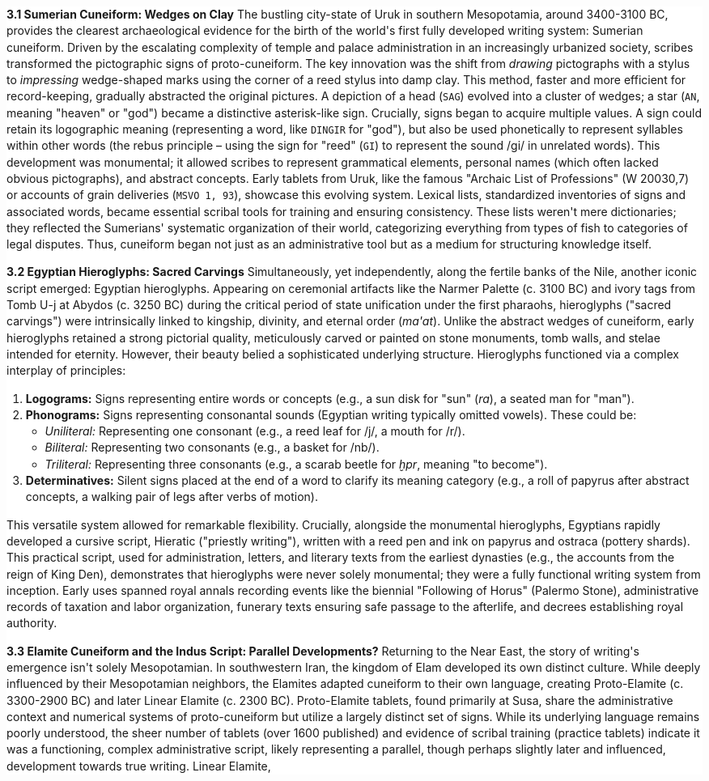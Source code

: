 **3.1 Sumerian Cuneiform: Wedges on Clay**
The bustling city-state of Uruk in southern Mesopotamia, around 3400-3100 BC, provides the clearest archaeological evidence for the birth of the world's first fully developed writing system: Sumerian cuneiform. Driven by the escalating complexity of temple and palace administration in an increasingly urbanized society, scribes transformed the pictographic signs of proto-cuneiform. The key innovation was the shift from *drawing* pictographs with a stylus to *impressing* wedge-shaped marks using the corner of a reed stylus into damp clay. This method, faster and more efficient for record-keeping, gradually abstracted the original pictures. A depiction of a head (`SAG`) evolved into a cluster of wedges; a star (`AN`, meaning "heaven" or "god") became a distinctive asterisk-like sign. Crucially, signs began to acquire multiple values. A sign could retain its logographic meaning (representing a word, like `DINGIR` for "god"), but also be used phonetically to represent syllables within other words (the rebus principle – using the sign for "reed" (`GI`) to represent the sound /gi/ in unrelated words). This development was monumental; it allowed scribes to represent grammatical elements, personal names (which often lacked obvious pictographs), and abstract concepts. Early tablets from Uruk, like the famous "Archaic List of Professions" (W 20030,7) or accounts of grain deliveries (`MSVO 1, 93`), showcase this evolving system. Lexical lists, standardized inventories of signs and associated words, became essential scribal tools for training and ensuring consistency. These lists weren't mere dictionaries; they reflected the Sumerians' systematic organization of their world, categorizing everything from types of fish to categories of legal disputes. Thus, cuneiform began not just as an administrative tool but as a medium for structuring knowledge itself.

**3.2 Egyptian Hieroglyphs: Sacred Carvings**
Simultaneously, yet independently, along the fertile banks of the Nile, another iconic script emerged: Egyptian hieroglyphs. Appearing on ceremonial artifacts like the Narmer Palette (c. 3100 BC) and ivory tags from Tomb U-j at Abydos (c. 3250 BC) during the critical period of state unification under the first pharaohs, hieroglyphs ("sacred carvings") were intrinsically linked to kingship, divinity, and eternal order (*ma'at*). Unlike the abstract wedges of cuneiform, early hieroglyphs retained a strong pictorial quality, meticulously carved or painted on stone monuments, tomb walls, and stelae intended for eternity. However, their beauty belied a sophisticated underlying structure. Hieroglyphs functioned via a complex interplay of principles:
1.  **Logograms:** Signs representing entire words or concepts (e.g., a sun disk for "sun" (*ra*), a seated man for "man").
2.  **Phonograms:** Signs representing consonantal sounds (Egyptian writing typically omitted vowels). These could be:
    *   *Uniliteral:* Representing one consonant (e.g., a reed leaf for /j/, a mouth for /r/).
    *   *Biliteral:* Representing two consonants (e.g., a basket for /nb/).
    *   *Triliteral:* Representing three consonants (e.g., a scarab beetle for *ḫpr*, meaning "to become").
3.  **Determinatives:** Silent signs placed at the end of a word to clarify its meaning category (e.g., a roll of papyrus after abstract concepts, a walking pair of legs after verbs of motion).

This versatile system allowed for remarkable flexibility. Crucially, alongside the monumental hieroglyphs, Egyptians rapidly developed a cursive script, Hieratic ("priestly writing"), written with a reed pen and ink on papyrus and ostraca (pottery shards). This practical script, used for administration, letters, and literary texts from the earliest dynasties (e.g., the accounts from the reign of King Den), demonstrates that hieroglyphs were never solely monumental; they were a fully functional writing system from inception. Early uses spanned royal annals recording events like the biennial "Following of Horus" (Palermo Stone), administrative records of taxation and labor organization, funerary texts ensuring safe passage to the afterlife, and decrees establishing royal authority.

**3.3 Elamite Cuneiform and the Indus Script: Parallel Developments?**
Returning to the Near East, the story of writing's emergence isn't solely Mesopotamian. In southwestern Iran, the kingdom of Elam developed its own distinct culture. While deeply influenced by their Mesopotamian neighbors, the Elamites adapted cuneiform to their own language, creating Proto-Elamite (c. 3300-2900 BC) and later Linear Elamite (c. 2300 BC). Proto-Elamite tablets, found primarily at Susa, share the administrative context and numerical systems of proto-cuneiform but utilize a largely distinct set of signs. While its underlying language remains poorly understood, the sheer number of tablets (over 1600 published) and evidence of scribal training (practice tablets) indicate it was a functioning, complex administrative script, likely representing a parallel, though perhaps slightly later and influenced, development towards true writing. Linear Elamite,
